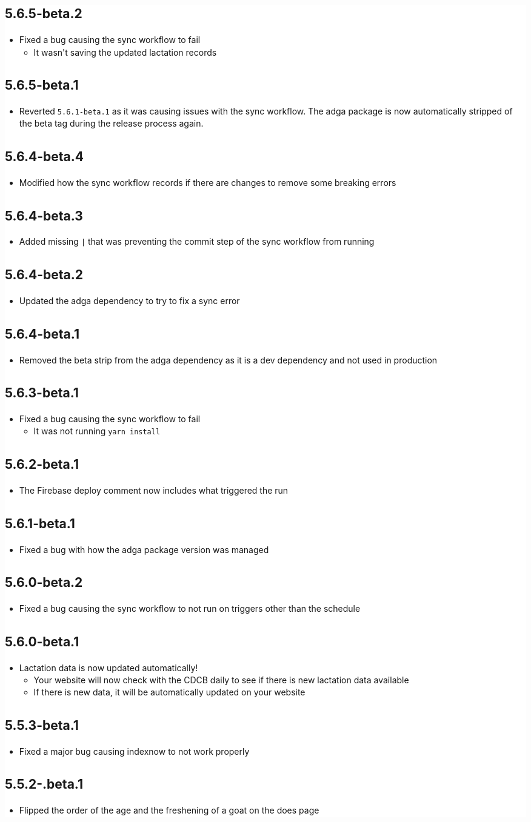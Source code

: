 ## 5.6.5-beta.2
* Fixed a bug causing the sync workflow to fail
  * It wasn't saving the updated lactation records

## 5.6.5-beta.1
* Reverted `5.6.1-beta.1` as it was causing issues with the sync workflow. The adga package is now automatically stripped of the beta tag during the release process again.

## 5.6.4-beta.4
* Modified how the sync workflow records if there are changes to remove some breaking errors

## 5.6.4-beta.3
* Added missing `|` that was preventing the commit step of the sync workflow from running

## 5.6.4-beta.2
* Updated the adga dependency to try to fix a sync error

## 5.6.4-beta.1
* Removed the beta strip from the adga dependency as it is a dev dependency and not used in production

## 5.6.3-beta.1
* Fixed a bug causing the sync workflow to fail
  * It was not running `yarn install`

## 5.6.2-beta.1
* The Firebase deploy comment now includes what triggered the run

## 5.6.1-beta.1
* Fixed a bug with how the adga package version was managed

## 5.6.0-beta.2
* Fixed a bug causing the sync workflow to not run on triggers other than the schedule

## 5.6.0-beta.1
* Lactation data is now updated automatically!
  * Your website will now check with the CDCB daily to see if there is new lactation data available
  * If there is new data, it will be automatically updated on your website

## 5.5.3-beta.1
* Fixed a major bug causing indexnow to not work properly

## 5.5.2-.beta.1
* Flipped the order of the age and the freshening of a goat on the does page
